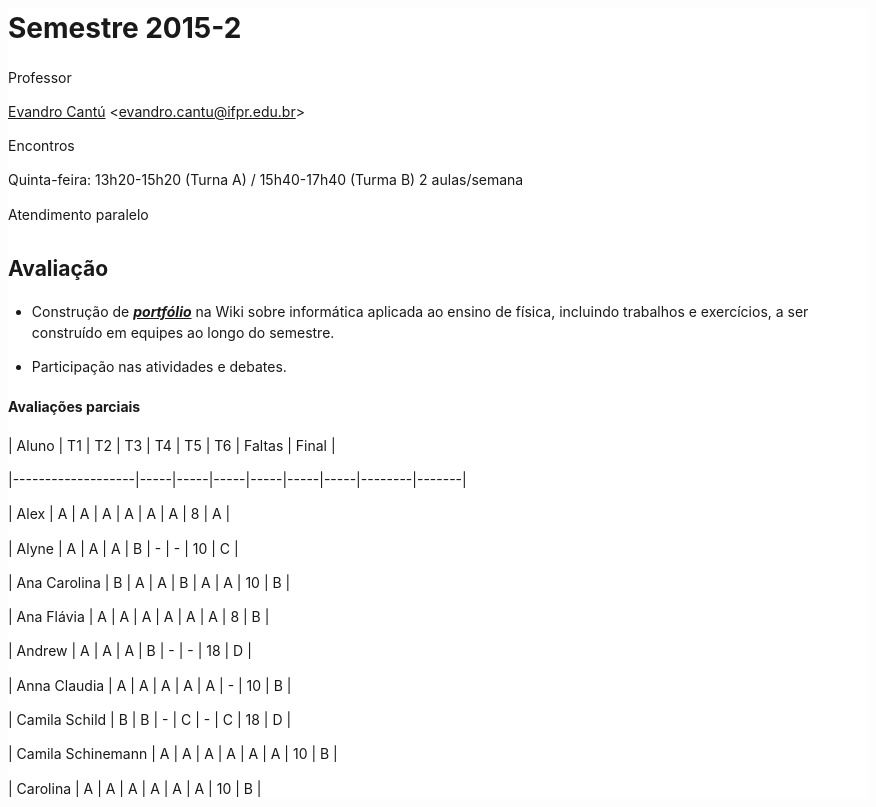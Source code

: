 # Semestre 2015-2



Professor  

<a href="Usuário:Evandro.cantu" class="wikilink" title=" Evandro Cantú"> Evandro Cantú</a> \<evandro.cantu@ifpr.edu.br\>



Encontros  

Quinta-feira: 13h20-15h20 (Turna A) / 15h40-17h40 (Turma B) 2 aulas/semana



Atendimento paralelo  



## Avaliação



- Construção de [***portfólio***](http://pt.wikipedia.org/wiki/Portf%C3%B3lio) na Wiki sobre informática aplicada ao ensino de física, incluindo trabalhos e exercícios, a ser construído em equipes ao longo do semestre.

- Participação nas atividades e debates.



#### Avaliações parciais



| Aluno             | T1  | T2  | T3  | T4  | T5  | T6  | Faltas | Final |

|-------------------|-----|-----|-----|-----|-----|-----|--------|-------|

| Alex              | A   | A   | A   | A   | A   | A   | 8      | A     |

| Alyne             | A   | A   | A   | B   | \-  | \-  | 10     | C     |

| Ana Carolina      | B   | A   | A   | B   | A   | A   | 10     | B     |

| Ana Flávia        | A   | A   | A   | A   | A   | A   | 8      | B     |

| Andrew            | A   | A   | A   | B   | \-  | \-  | 18     | D     |

| Anna Claudia      | A   | A   | A   | A   | A   | \-  | 10     | B     |

| Camila Schild     | B   | B   | \-  | C   | \-  | C   | 18     | D     |

| Camila Schinemann | A   | A   | A   | A   | A   | A   | 10     | B     |

| Carolina          | A   | A   | A   | A   | A   | A   | 10     | B     |
